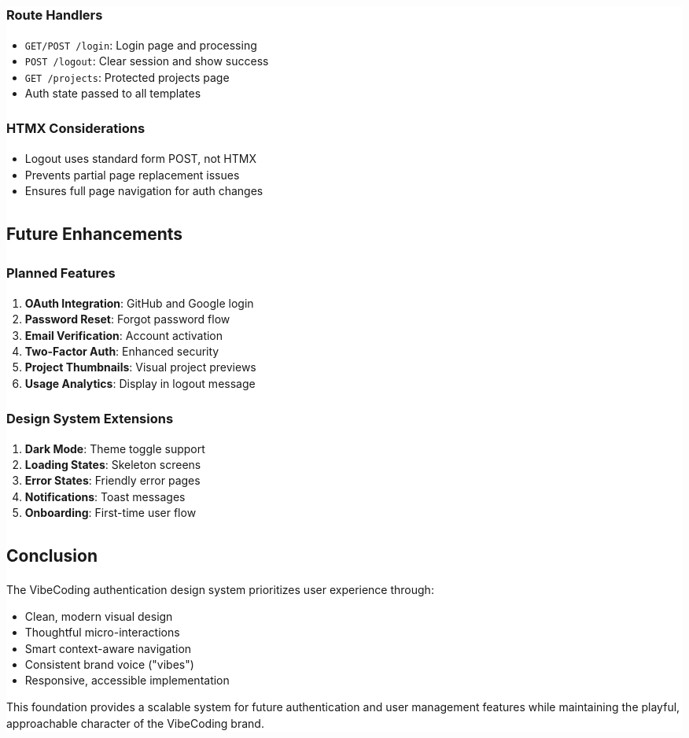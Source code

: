 ### Route Handlers
- `GET/POST /login`: Login page and processing
- `POST /logout`: Clear session and show success
- `GET /projects`: Protected projects page
- Auth state passed to all templates

### HTMX Considerations
- Logout uses standard form POST, not HTMX
- Prevents partial page replacement issues
- Ensures full page navigation for auth changes

## Future Enhancements

### Planned Features
1. **OAuth Integration**: GitHub and Google login
2. **Password Reset**: Forgot password flow
3. **Email Verification**: Account activation
4. **Two-Factor Auth**: Enhanced security
5. **Project Thumbnails**: Visual project previews
6. **Usage Analytics**: Display in logout message

### Design System Extensions
1. **Dark Mode**: Theme toggle support
2. **Loading States**: Skeleton screens
3. **Error States**: Friendly error pages
4. **Notifications**: Toast messages
5. **Onboarding**: First-time user flow

## Conclusion

The VibeCoding authentication design system prioritizes user experience through:
- Clean, modern visual design
- Thoughtful micro-interactions
- Smart context-aware navigation
- Consistent brand voice ("vibes")
- Responsive, accessible implementation

This foundation provides a scalable system for future authentication and user management features while maintaining the playful, approachable character of the VibeCoding brand.